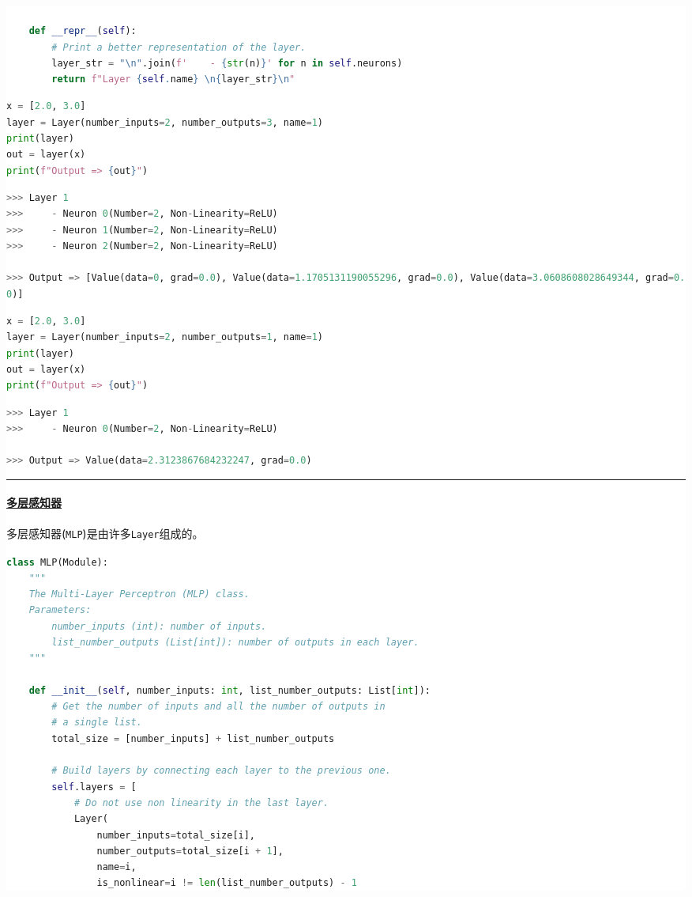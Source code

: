```py

    def __repr__(self):
        # Print a better representation of the layer.
        layer_str = "\n".join(f'    - {str(n)}' for n in self.neurons)
        return f"Layer {self.name} \n{layer_str}\n"
```

```py
x = [2.0, 3.0]
layer = Layer(number_inputs=2, number_outputs=3, name=1)
print(layer)
out = layer(x)
print(f"Output => {out}")
```

```py
>>> Layer 1 
>>>     - Neuron 0(Number=2, Non-Linearity=ReLU)
>>>     - Neuron 1(Number=2, Non-Linearity=ReLU)
>>>     - Neuron 2(Number=2, Non-Linearity=ReLU)

>>> Output => [Value(data=0, grad=0.0), Value(data=1.1705131190055296, grad=0.0), Value(data=3.0608608028649344, grad=0.0)]
```

```py
x = [2.0, 3.0]
layer = Layer(number_inputs=2, number_outputs=1, name=1)
print(layer)
out = layer(x)
print(f"Output => {out}")
```

```py
>>> Layer 1 
>>>     - Neuron 0(Number=2, Non-Linearity=ReLU)

>>> Output => Value(data=2.3123867684232247, grad=0.0)
```

* * *

#### [**多层感知器**](#TOC)

多层感知器(`MLP`)是由许多`Layer`组成的。

```py
class MLP(Module):
    """
    The Multi-Layer Perceptron (MLP) class.
    Parameters:
        number_inputs (int): number of inputs.
        list_number_outputs (List[int]): number of outputs in each layer.
    """

    def __init__(self, number_inputs: int, list_number_outputs: List[int]):
        # Get the number of inputs and all the number of outputs in
        # a single list.
        total_size = [number_inputs] + list_number_outputs

        # Build layers by connecting each layer to the previous one.
        self.layers = [
            # Do not use non linearity in the last layer.
            Layer(
                number_inputs=total_size[i],
                number_outputs=total_size[i + 1],
                name=i,
                is_nonlinear=i != len(list_number_outputs) - 1
```